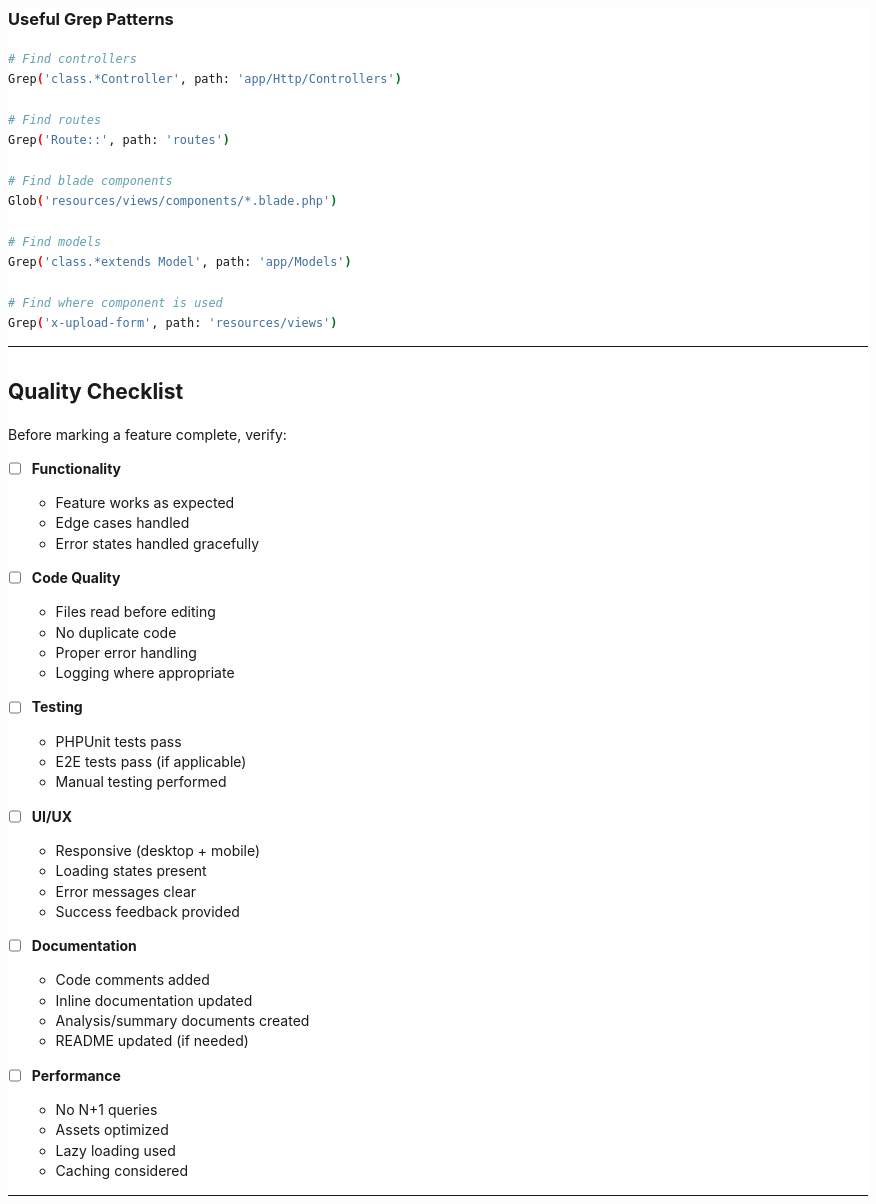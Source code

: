 ### Useful Grep Patterns

```bash
# Find controllers
Grep('class.*Controller', path: 'app/Http/Controllers')

# Find routes
Grep('Route::', path: 'routes')

# Find blade components
Glob('resources/views/components/*.blade.php')

# Find models
Grep('class.*extends Model', path: 'app/Models')

# Find where component is used
Grep('x-upload-form', path: 'resources/views')
```

---

## Quality Checklist

Before marking a feature complete, verify:

- [ ] **Functionality**
  - Feature works as expected
  - Edge cases handled
  - Error states handled gracefully

- [ ] **Code Quality**
  - Files read before editing
  - No duplicate code
  - Proper error handling
  - Logging where appropriate

- [ ] **Testing**
  - PHPUnit tests pass
  - E2E tests pass (if applicable)
  - Manual testing performed

- [ ] **UI/UX**
  - Responsive (desktop + mobile)
  - Loading states present
  - Error messages clear
  - Success feedback provided

- [ ] **Documentation**
  - Code comments added
  - Inline documentation updated
  - Analysis/summary documents created
  - README updated (if needed)

- [ ] **Performance**
  - No N+1 queries
  - Assets optimized
  - Lazy loading used
  - Caching considered

---